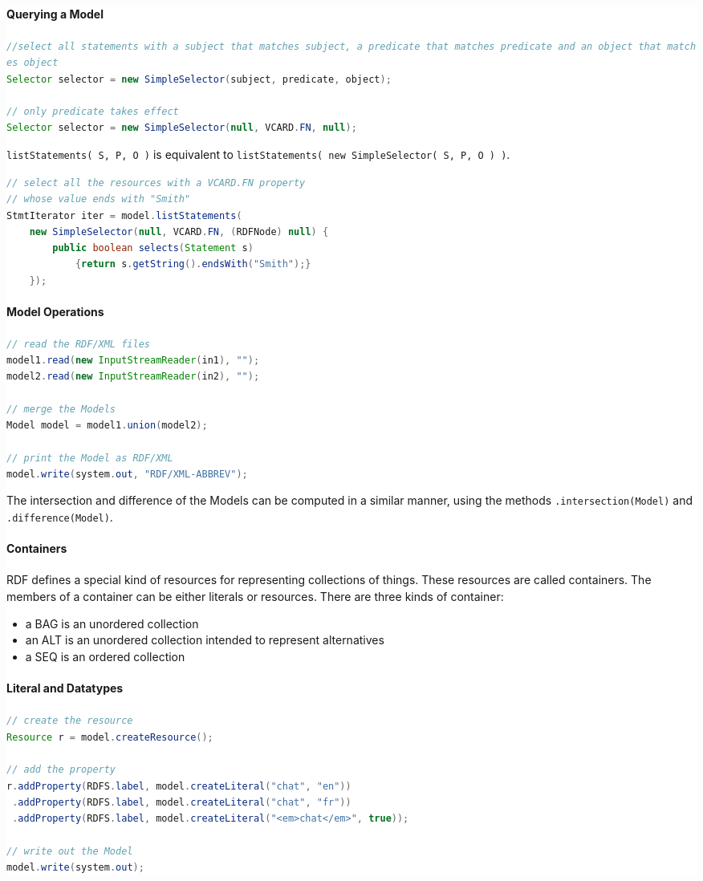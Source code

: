 #### Querying a Model

```JAVA
//select all statements with a subject that matches subject, a predicate that matches predicate and an object that matches object
Selector selector = new SimpleSelector(subject, predicate, object);

// only predicate takes effect
Selector selector = new SimpleSelector(null, VCARD.FN, null);
```

`listStatements( S, P, O )` is equivalent to `listStatements( new SimpleSelector( S, P, O ) )`.

```JAVA
// select all the resources with a VCARD.FN property
// whose value ends with "Smith"
StmtIterator iter = model.listStatements(
    new SimpleSelector(null, VCARD.FN, (RDFNode) null) {
        public boolean selects(Statement s)
            {return s.getString().endsWith("Smith");}
    });
```

#### Model Operations

```JAVA
// read the RDF/XML files
model1.read(new InputStreamReader(in1), "");
model2.read(new InputStreamReader(in2), "");

// merge the Models
Model model = model1.union(model2);

// print the Model as RDF/XML
model.write(system.out, "RDF/XML-ABBREV");
```

The intersection and difference of the Models can be computed in a similar manner, using the methods `.intersection(Model)` and `.difference(Model)`.

#### Containers

RDF defines a special kind of resources for representing collections of things. These resources are called containers. The members of a container can be either literals or resources. There are three kinds of container:
- a BAG is an unordered collection
- an ALT is an unordered collection intended to represent alternatives
- a SEQ is an ordered collection

#### Literal and Datatypes

```JAVA
// create the resource
Resource r = model.createResource();

// add the property
r.addProperty(RDFS.label, model.createLiteral("chat", "en"))
 .addProperty(RDFS.label, model.createLiteral("chat", "fr"))
 .addProperty(RDFS.label, model.createLiteral("<em>chat</em>", true));

// write out the Model
model.write(system.out);
```
